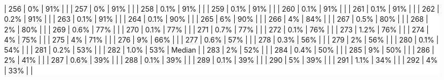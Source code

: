 | 256 | 0% | 91% |  |
| 257 | 0% | 91% |  |
| 258 | 0.1% | 91% |  |
| 259 | 0.1% | 91% |  |
| 260 | 0.1% | 91% |  |
| 261 | 0.1% | 91% |  |
| 262 | 0.2% | 91% |  |
| 263 | 0.1% | 91% |  |
| 264 | 0.1% | 90% |  |
| 265 | 6% | 90% |  |
| 266 | 4% | 84% |  |
| 267 | 0.5% | 80% |  |
| 268 | 2% | 80% |  |
| 269 | 0.6% | 77% |  |
| 270 | 0.1% | 77% |  |
| 271 | 0.7% | 77% |  |
| 272 | 0.1% | 76% |  |
| 273 | 1.2% | 76% |  |
| 274 | 4% | 75% |  |
| 275 | 4% | 71% |  |
| 276 | 9% | 66% |  |
| 277 | 0.6% | 57% |  |
| 278 | 0.3% | 56% |  |
| 279 | 2% | 56% |  |
| 280 | 0.1% | 54% |  |
| 281 | 0.2% | 53% |  |
| 282 | 1.0% | 53% | Median |
| 283 | 2% | 52% |  |
| 284 | 0.4% | 50% |  |
| 285 | 9% | 50% |  |
| 286 | 2% | 41% |  |
| 287 | 0.6% | 39% |  |
| 288 | 0.1% | 39% |  |
| 289 | 0.1% | 39% |  |
| 290 | 5% | 39% |  |
| 291 | 1.1% | 34% |  |
| 292 | 4% | 33% |  |